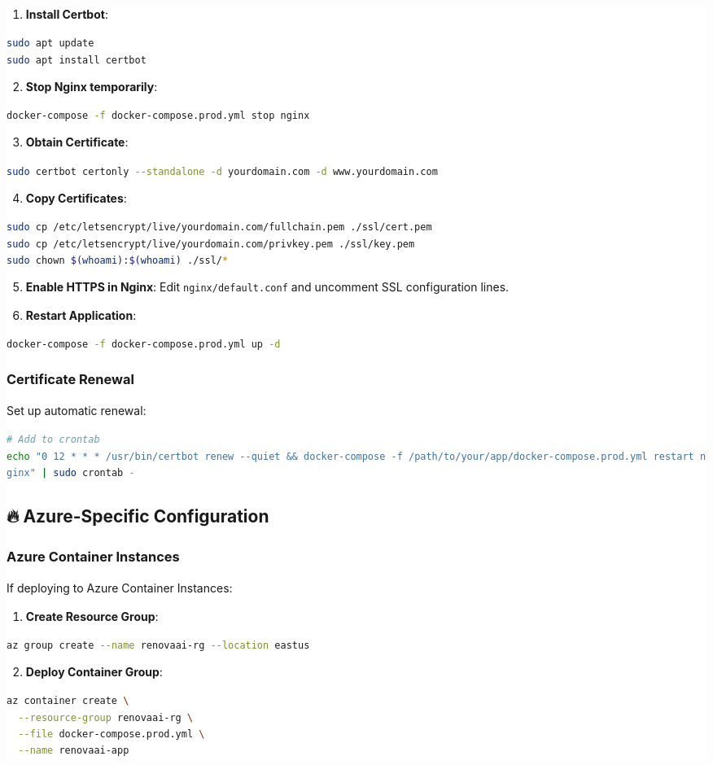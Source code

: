 1. **Install Certbot**:
```bash
sudo apt update
sudo apt install certbot
```

2. **Stop Nginx temporarily**:
```bash
docker-compose -f docker-compose.prod.yml stop nginx
```

3. **Obtain Certificate**:
```bash
sudo certbot certonly --standalone -d yourdomain.com -d www.yourdomain.com
```

4. **Copy Certificates**:
```bash
sudo cp /etc/letsencrypt/live/yourdomain.com/fullchain.pem ./ssl/cert.pem
sudo cp /etc/letsencrypt/live/yourdomain.com/privkey.pem ./ssl/key.pem
sudo chown $(whoami):$(whoami) ./ssl/*
```

5. **Enable HTTPS in Nginx**:
Edit `nginx/default.conf` and uncomment SSL configuration lines.

6. **Restart Application**:
```bash
docker-compose -f docker-compose.prod.yml up -d
```

### Certificate Renewal
Set up automatic renewal:
```bash
# Add to crontab
echo "0 12 * * * /usr/bin/certbot renew --quiet && docker-compose -f /path/to/your/app/docker-compose.prod.yml restart nginx" | sudo crontab -
```

## 🔥 Azure-Specific Configuration

### Azure Container Instances
If deploying to Azure Container Instances:

1. **Create Resource Group**:
```bash
az group create --name renovaai-rg --location eastus
```

2. **Deploy Container Group**:
```bash
az container create \
  --resource-group renovaai-rg \
  --file docker-compose.prod.yml \
  --name renovaai-app
```
